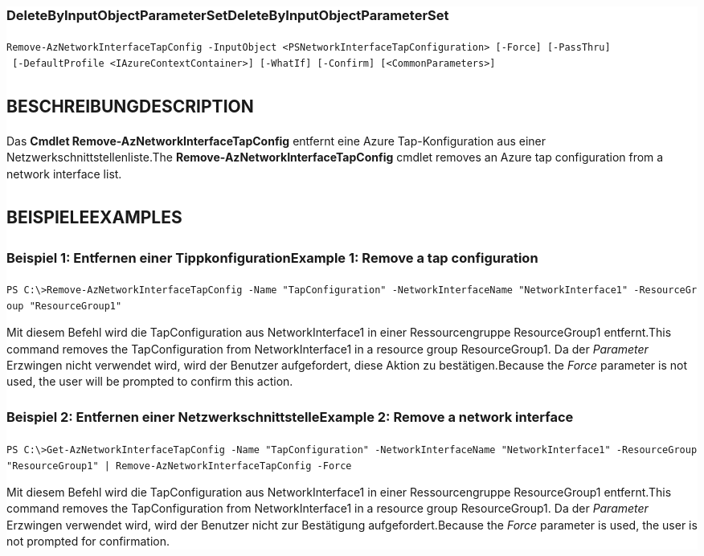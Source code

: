 ### <span data-ttu-id="b3d9f-107">DeleteByInputObjectParameterSet</span><span class="sxs-lookup"><span data-stu-id="b3d9f-107">DeleteByInputObjectParameterSet</span></span>
```
Remove-AzNetworkInterfaceTapConfig -InputObject <PSNetworkInterfaceTapConfiguration> [-Force] [-PassThru]
 [-DefaultProfile <IAzureContextContainer>] [-WhatIf] [-Confirm] [<CommonParameters>]
```

## <span data-ttu-id="b3d9f-108">BESCHREIBUNG</span><span class="sxs-lookup"><span data-stu-id="b3d9f-108">DESCRIPTION</span></span>
<span data-ttu-id="b3d9f-109">Das **Cmdlet Remove-AzNetworkInterfaceTapConfig** entfernt eine Azure Tap-Konfiguration aus einer Netzwerkschnittstellenliste.</span><span class="sxs-lookup"><span data-stu-id="b3d9f-109">The **Remove-AzNetworkInterfaceTapConfig** cmdlet removes an Azure tap configuration from a network interface list.</span></span>

## <span data-ttu-id="b3d9f-110">BEISPIELE</span><span class="sxs-lookup"><span data-stu-id="b3d9f-110">EXAMPLES</span></span>

### <span data-ttu-id="b3d9f-111">Beispiel 1: Entfernen einer Tippkonfiguration</span><span class="sxs-lookup"><span data-stu-id="b3d9f-111">Example 1: Remove a tap configuration</span></span>
```
PS C:\>Remove-AzNetworkInterfaceTapConfig -Name "TapConfiguration" -NetworkInterfaceName "NetworkInterface1" -ResourceGroup "ResourceGroup1"
```

<span data-ttu-id="b3d9f-112">Mit diesem Befehl wird die TapConfiguration aus NetworkInterface1 in einer Ressourcengruppe ResourceGroup1 entfernt.</span><span class="sxs-lookup"><span data-stu-id="b3d9f-112">This command removes the TapConfiguration from NetworkInterface1 in a resource group ResourceGroup1.</span></span>
<span data-ttu-id="b3d9f-113">Da der *Parameter* Erzwingen nicht verwendet wird, wird der Benutzer aufgefordert, diese Aktion zu bestätigen.</span><span class="sxs-lookup"><span data-stu-id="b3d9f-113">Because the *Force* parameter is not used, the user will be prompted to confirm this action.</span></span>

### <span data-ttu-id="b3d9f-114">Beispiel 2: Entfernen einer Netzwerkschnittstelle</span><span class="sxs-lookup"><span data-stu-id="b3d9f-114">Example 2: Remove a network interface</span></span>
```
PS C:\>Get-AzNetworkInterfaceTapConfig -Name "TapConfiguration" -NetworkInterfaceName "NetworkInterface1" -ResourceGroup "ResourceGroup1" | Remove-AzNetworkInterfaceTapConfig -Force
```

<span data-ttu-id="b3d9f-115">Mit diesem Befehl wird die TapConfiguration aus NetworkInterface1 in einer Ressourcengruppe ResourceGroup1 entfernt.</span><span class="sxs-lookup"><span data-stu-id="b3d9f-115">This command removes the TapConfiguration from NetworkInterface1 in a resource group ResourceGroup1.</span></span>
<span data-ttu-id="b3d9f-116">Da der *Parameter* Erzwingen verwendet wird, wird der Benutzer nicht zur Bestätigung aufgefordert.</span><span class="sxs-lookup"><span data-stu-id="b3d9f-116">Because the *Force* parameter is used, the user is not prompted for confirmation.</span></span>
